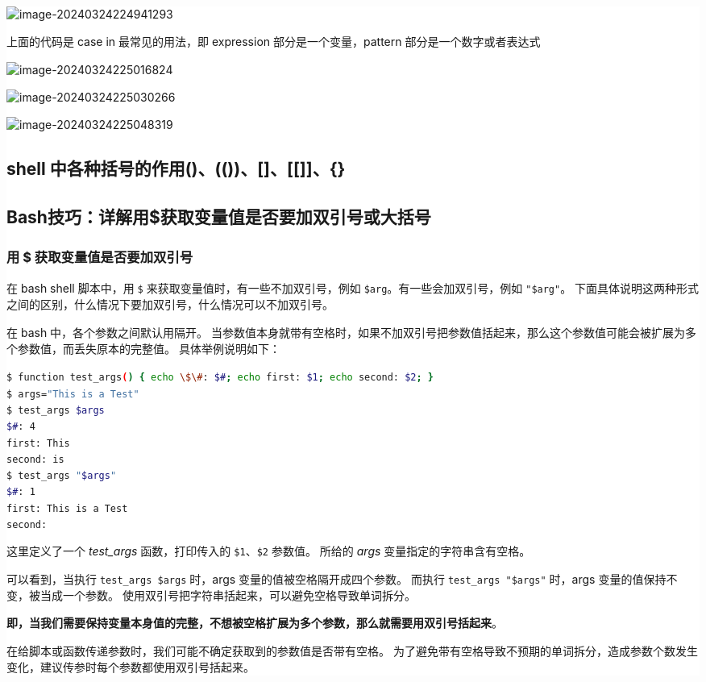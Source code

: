 ![image-20240324224941293](C:\Users\cyb\AppData\Roaming\Typora\typora-user-images\image-20240324224941293.png)

上面的代码是 case in 最常见的用法，即 expression 部分是一个变量，pattern 部分是一个数字或者表达式

![image-20240324225016824](C:\Users\cyb\AppData\Roaming\Typora\typora-user-images\image-20240324225016824.png)

![image-20240324225030266](C:\Users\cyb\AppData\Roaming\Typora\typora-user-images\image-20240324225030266.png)

![image-20240324225048319](C:\Users\cyb\AppData\Roaming\Typora\typora-user-images\image-20240324225048319.png)

## shell 中各种括号的作用()、(())、[]、[[]]、{}









## Bash技巧：详解用$获取变量值是否要加双引号或大括号

### 用 $ 获取变量值是否要加双引号

在 bash shell 脚本中，用 `$` 来获取变量值时，有一些不加双引号，例如 `$arg`。有一些会加双引号，例如 `"$arg"`。
下面具体说明这两种形式之间的区别，什么情况下要加双引号，什么情况可以不加双引号。

在 bash 中，各个参数之间默认用隔开。
当参数值本身就带有空格时，如果不加双引号把参数值括起来，那么这个参数值可能会被扩展为多个参数值，而丢失原本的完整值。
具体举例说明如下：

```bash
$ function test_args() { echo \$\#: $#; echo first: $1; echo second: $2; }
$ args="This is a Test"
$ test_args $args
$#: 4
first: This
second: is
$ test_args "$args"
$#: 1
first: This is a Test
second:
```

这里定义了一个 *test_args* 函数，打印传入的 `$1`、`$2` 参数值。
所给的 *args* 变量指定的字符串含有空格。

可以看到，当执行 `test_args $args` 时，args 变量的值被空格隔开成四个参数。
而执行 `test_args "$args"` 时，args 变量的值保持不变，被当成一个参数。
使用双引号把字符串括起来，可以避免空格导致单词拆分。

**即，当我们需要保持变量本身值的完整，不想被空格扩展为多个参数，那么就需要用双引号括起来**。

在给脚本或函数传递参数时，我们可能不确定获取到的参数值是否带有空格。
为了避免带有空格导致不预期的单词拆分，造成参数个数发生变化，建议传参时每个参数都使用双引号括起来。
